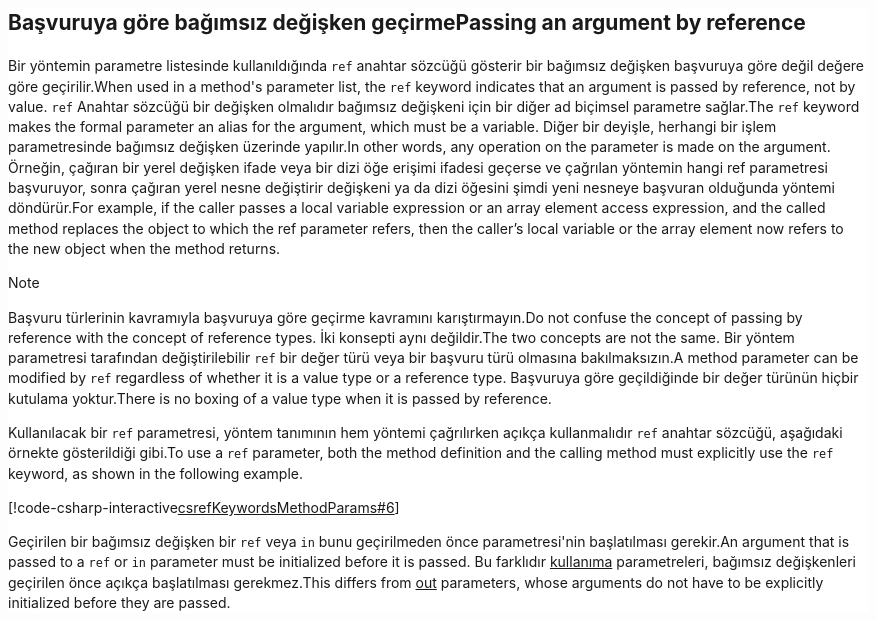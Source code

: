 ## <a name="passing-an-argument-by-reference"></a><span data-ttu-id="6b3b5-113">Başvuruya göre bağımsız değişken geçirme</span><span class="sxs-lookup"><span data-stu-id="6b3b5-113">Passing an argument by reference</span></span>

<span data-ttu-id="6b3b5-114">Bir yöntemin parametre listesinde kullanıldığında `ref` anahtar sözcüğü gösterir bir bağımsız değişken başvuruya göre değil değere göre geçirilir.</span><span class="sxs-lookup"><span data-stu-id="6b3b5-114">When used in a method's parameter list, the `ref` keyword indicates that an argument is passed by reference, not by value.</span></span> <span data-ttu-id="6b3b5-115">`ref` Anahtar sözcüğü bir değişken olmalıdır bağımsız değişkeni için bir diğer ad biçimsel parametre sağlar.</span><span class="sxs-lookup"><span data-stu-id="6b3b5-115">The `ref` keyword makes the formal parameter an alias for the argument, which must be a variable.</span></span> <span data-ttu-id="6b3b5-116">Diğer bir deyişle, herhangi bir işlem parametresinde bağımsız değişken üzerinde yapılır.</span><span class="sxs-lookup"><span data-stu-id="6b3b5-116">In other words, any operation on the parameter is made on the argument.</span></span> <span data-ttu-id="6b3b5-117">Örneğin, çağıran bir yerel değişken ifade veya bir dizi öğe erişimi ifadesi geçerse ve çağrılan yöntemin hangi ref parametresi başvuruyor, sonra çağıran yerel nesne değiştirir değişkeni ya da dizi öğesini şimdi yeni nesneye başvuran olduğunda yöntemi döndürür.</span><span class="sxs-lookup"><span data-stu-id="6b3b5-117">For example, if the caller passes a local variable expression or an array element access expression, and the called method replaces the object to which the ref parameter refers, then the caller’s local variable or the array element now refers to the new object when the method returns.</span></span>

> [!NOTE]
> <span data-ttu-id="6b3b5-118">Başvuru türlerinin kavramıyla başvuruya göre geçirme kavramını karıştırmayın.</span><span class="sxs-lookup"><span data-stu-id="6b3b5-118">Do not confuse the concept of passing by reference with the concept of reference types.</span></span> <span data-ttu-id="6b3b5-119">İki konsepti aynı değildir.</span><span class="sxs-lookup"><span data-stu-id="6b3b5-119">The two concepts are not the same.</span></span> <span data-ttu-id="6b3b5-120">Bir yöntem parametresi tarafından değiştirilebilir `ref` bir değer türü veya bir başvuru türü olmasına bakılmaksızın.</span><span class="sxs-lookup"><span data-stu-id="6b3b5-120">A method parameter can be modified by `ref` regardless of whether it is a value type or a reference type.</span></span> <span data-ttu-id="6b3b5-121">Başvuruya göre geçildiğinde bir değer türünün hiçbir kutulama yoktur.</span><span class="sxs-lookup"><span data-stu-id="6b3b5-121">There is no boxing of a value type when it is passed by reference.</span></span>  

<span data-ttu-id="6b3b5-122">Kullanılacak bir `ref` parametresi, yöntem tanımının hem yöntemi çağrılırken açıkça kullanmalıdır `ref` anahtar sözcüğü, aşağıdaki örnekte gösterildiği gibi.</span><span class="sxs-lookup"><span data-stu-id="6b3b5-122">To use a `ref` parameter, both the method definition and the calling method must explicitly use the `ref` keyword, as shown in the following example.</span></span>  

[!code-csharp-interactive[csrefKeywordsMethodParams#6](~/samples/snippets/csharp/language-reference/keywords/in-ref-out-modifier/RefParameterModifier.cs#1)]

<span data-ttu-id="6b3b5-123">Geçirilen bir bağımsız değişken bir `ref` veya `in` bunu geçirilmeden önce parametresi'nin başlatılması gerekir.</span><span class="sxs-lookup"><span data-stu-id="6b3b5-123">An argument that is passed to a `ref` or `in` parameter must be initialized before it is passed.</span></span> <span data-ttu-id="6b3b5-124">Bu farklıdır [kullanıma](out-parameter-modifier.md) parametreleri, bağımsız değişkenleri geçirilen önce açıkça başlatılması gerekmez.</span><span class="sxs-lookup"><span data-stu-id="6b3b5-124">This differs from [out](out-parameter-modifier.md) parameters, whose arguments do not have to be explicitly initialized before they are passed.</span></span>
